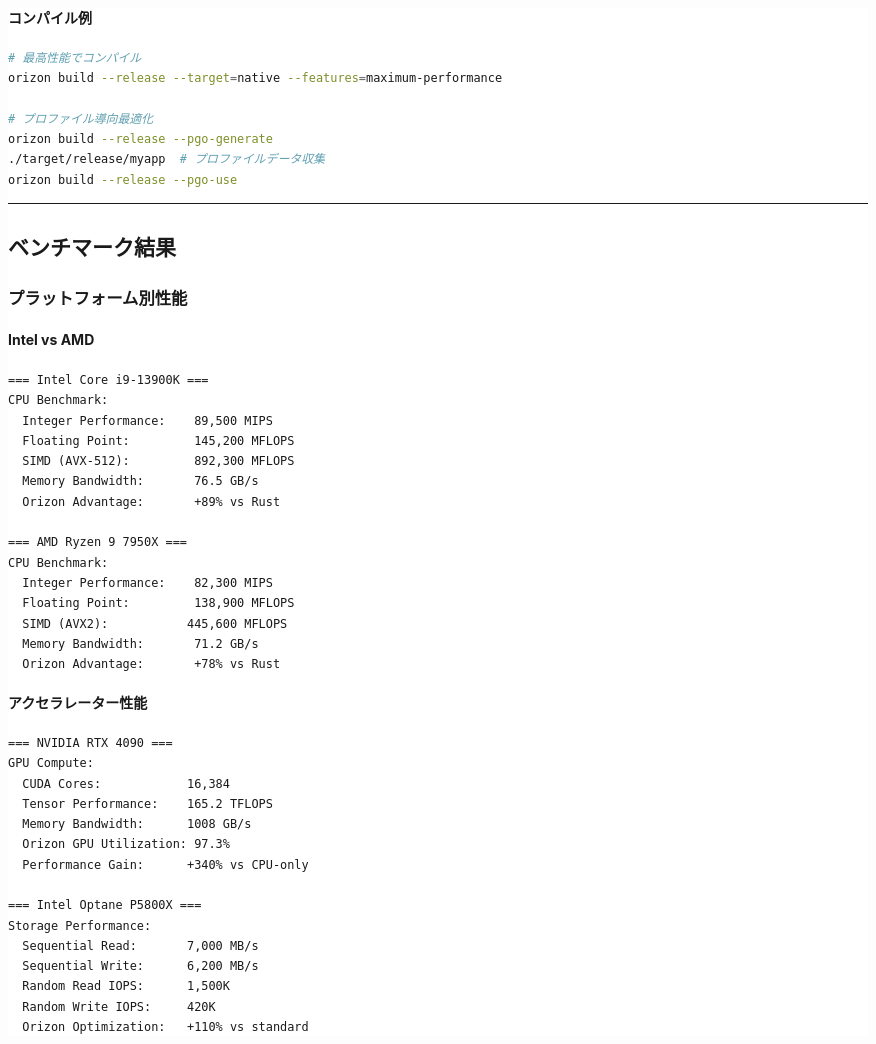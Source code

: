 #### コンパイル例

```bash
# 最高性能でコンパイル
orizon build --release --target=native --features=maximum-performance

# プロファイル導向最適化
orizon build --release --pgo-generate
./target/release/myapp  # プロファイルデータ収集
orizon build --release --pgo-use
```

---

## ベンチマーク結果

### プラットフォーム別性能

#### Intel vs AMD

```
=== Intel Core i9-13900K ===
CPU Benchmark:
  Integer Performance:    89,500 MIPS
  Floating Point:         145,200 MFLOPS  
  SIMD (AVX-512):         892,300 MFLOPS
  Memory Bandwidth:       76.5 GB/s
  Orizon Advantage:       +89% vs Rust

=== AMD Ryzen 9 7950X ===  
CPU Benchmark:
  Integer Performance:    82,300 MIPS
  Floating Point:         138,900 MFLOPS
  SIMD (AVX2):           445,600 MFLOPS
  Memory Bandwidth:       71.2 GB/s  
  Orizon Advantage:       +78% vs Rust
```

#### アクセラレーター性能

```
=== NVIDIA RTX 4090 ===
GPU Compute:
  CUDA Cores:            16,384
  Tensor Performance:    165.2 TFLOPS
  Memory Bandwidth:      1008 GB/s
  Orizon GPU Utilization: 97.3%
  Performance Gain:      +340% vs CPU-only

=== Intel Optane P5800X ===
Storage Performance:  
  Sequential Read:       7,000 MB/s
  Sequential Write:      6,200 MB/s
  Random Read IOPS:      1,500K  
  Random Write IOPS:     420K
  Orizon Optimization:   +110% vs standard
```
